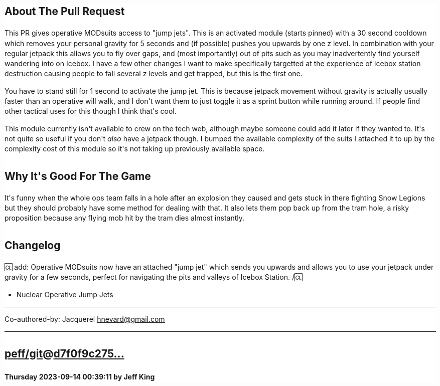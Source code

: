 ## About The Pull Request

This PR gives operative MODsuits access to "jump jets".
This is an activated module (starts pinned) with a 30 second cooldown
which removes your personal gravity for 5 seconds and (if possible)
pushes you upwards by one z level. In combination with your regular
jetpack this allows you to fly over gaps, and (most importantly) out of
pits such as you may inadvertently find yourself wandering into on
Icebox.
I have a few other changes I want to make specifically targetted at the
experience of Icebox station destruction causing people to fall several
z levels and get trapped, but this is the first one.

You have to stand still for 1 second to activate the jump jet. This is
because jetpack movement without gravity is actually usually faster than
an operative will walk, and I don't want them to just toggle it as a
sprint button while running around. If people find other tactical uses
for this though I think that's cool.

This module currently isn't available to crew on the tech web, although
maybe someone could add it later if they wanted to. It's not quite so
useful if you don't _also_ have a jetpack though.
I bumped the available complexity of the suits I attached it to up by
the complexity cost of this module so it's not taking up previously
available space.

## Why It's Good For The Game

It's funny when the whole ops team falls in a hole after an explosion
they caused and gets stuck in there fighting Snow Legions but they
should probably have some method for dealing with that.
It also lets them pop back up from the tram hole, a risky proposition
because any flying mob hit by the tram dies almost instantly.

## Changelog

:cl:
add: Operative MODsuits now have an attached "jump jet" which sends you
upwards and allows you to use your jetpack under gravity for a few
seconds, perfect for navigating the pits and valleys of Icebox Station.
/:cl:

* Nuclear Operative Jump Jets

---------

Co-authored-by: Jacquerel <hnevard@gmail.com>

---
## [peff/git](https://github.com/peff/git)@[d7f0f9c275...](https://github.com/peff/git/commit/d7f0f9c275dc6d7adb13d343d8d49ca456f54ade)
#### Thursday 2023-09-14 00:39:11 by Jeff King
